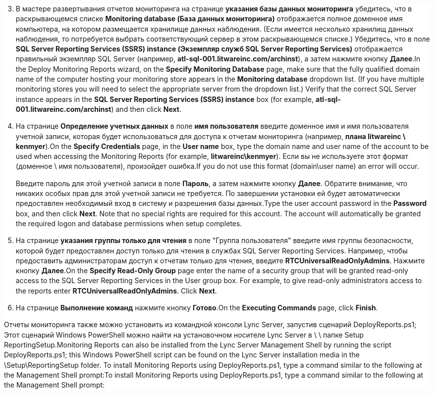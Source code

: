 3.  <span data-ttu-id="b9006-p110">В мастере развертывания отчетов мониторинга на странице **указания базы данных мониторинга** убедитесь, что в раскрывающемся списке **Monitoring database (База данных мониторинга)** отображается полное доменное имя компьютера, на котором размещается хранилище данных наблюдения. (Если имеется несколько хранилищ данных наблюдения, то потребуется выбрать соответствующий сервер в этом раскрывающемся списке.) Убедитесь, что в поле **SQL Server Reporting Services (SSRS) instance (Экземпляр служб SQL Server Reporting Services)** отображается правильный экземпляр SQL Server (например, **atl-sql-001.litwareinc.com/archinst**), а затем нажмите кнопку **Далее**.</span><span class="sxs-lookup"><span data-stu-id="b9006-p110">In the Deploy Monitoring Reports wizard, on the **Specify Monitoring Database** page, make sure that the fully qualified domain name of the computer hosting your monitoring store appears in the **Monitoring database** dropdown list. (If you have multiple monitoring stores you will need to select the appropriate server from the dropdown list.) Verify that the correct SQL Server instance appears in the **SQL Server Reporting Services (SSRS) instance** box (for example, **atl-sql-001.litwareinc.com/archinst**) and then click **Next**.</span></span>

4.  <span data-ttu-id="b9006-132">На странице **Определение учетных данных** в поле **имя пользователя** введите доменное имя и имя пользователя учетной записи, которая будет использоваться для доступа к отчетам мониторинга (например, **плана litwareinc \\ kenmyer**).</span><span class="sxs-lookup"><span data-stu-id="b9006-132">On the **Specify Credentials** page, in the **User name** box, type the domain name and user name of the account to be used when accessing the Monitoring Reports (for example, **litwareinc\\kenmyer**).</span></span> <span data-ttu-id="b9006-133">Если вы не используете этот формат (доменное \\ имя пользователя), произойдет ошибка.</span><span class="sxs-lookup"><span data-stu-id="b9006-133">If you do not use this format (domain\\user name) an error will occur.</span></span>
    
    <span data-ttu-id="b9006-p112">Введите пароль для этой учетной записи в поле **Пароль**, а затем нажмите кнопку **Далее**. Обратите внимание, что никаких особых прав для этой учетной записи не требуется. По завершении установки ей будет автоматически предоставлен необходимый вход в систему и разрешения базы данных.</span><span class="sxs-lookup"><span data-stu-id="b9006-p112">Type the user account password in the **Password** box, and then click **Next**. Note that no special rights are required for this account. The account will automatically be granted the required logon and database permissions when setup completes.</span></span>

5.  <span data-ttu-id="b9006-p113">На странице **указания группы только для чтения** в поле "Группа пользователя" введите имя группы безопасности, которой будет предоставлен доступ только для чтения в службах SQL Server Reporting Services. Например, чтобы предоставить администраторам доступ к отчетам только для чтения, введите **RTCUniversalReadOnlyAdmins**. Нажмите кнопку **Далее**.</span><span class="sxs-lookup"><span data-stu-id="b9006-p113">On the **Specify Read-Only Group** page enter the name of a security group that will be granted read-only access to the SQL Server Reporting Services in the User group box. For example, to give read-only administrators access to the reports enter **RTCUniversalReadOnlyAdmins**. Click **Next**.</span></span>

6.  <span data-ttu-id="b9006-140">На странице **Выполнение команд** нажмите кнопку **Готово**.</span><span class="sxs-lookup"><span data-stu-id="b9006-140">On the **Executing Commands** page, click **Finish**.</span></span>

<span data-ttu-id="b9006-141">Отчеты мониторинга также можно установить из командной консоли Lync Server, запустив сценарий DeployReports.ps1; Этот сценарий Windows PowerShell можно найти на установочном носителе Lync Server в \\ \\ папке Setup ReportingSetup.</span><span class="sxs-lookup"><span data-stu-id="b9006-141">Monitoring Reports can also be installed from the Lync Server Management Shell by running the script DeployReports.ps1; this Windows PowerShell script can be found on the Lync Server installation media in the \\Setup\\ReportingSetup folder.</span></span> <span data-ttu-id="b9006-142">To install Monitoring Reports using DeployReports.ps1, type a command similar to the following at the Management Shell prompt:</span><span class="sxs-lookup"><span data-stu-id="b9006-142">To install Monitoring Reports using DeployReports.ps1, type a command similar to the following at the Management Shell prompt:</span></span>
